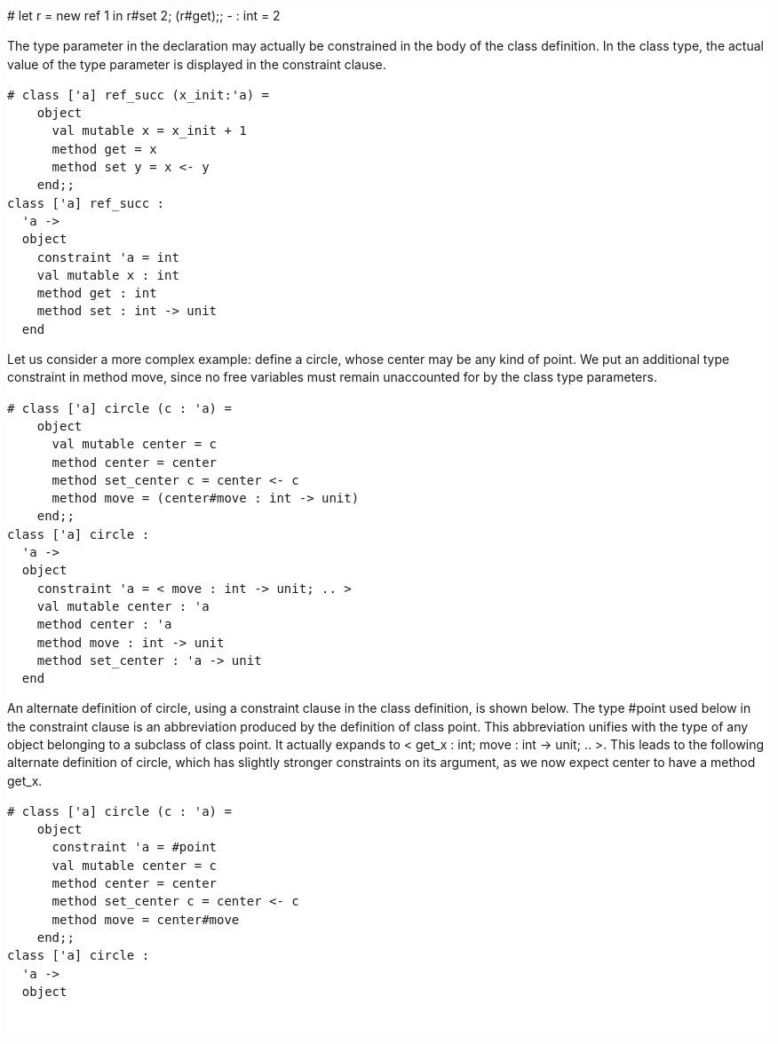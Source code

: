 </span><span class="c004">#</span> let r = new ref 1 in r#set 2; (r#get);;
</span><span class="c006">- : int = 2
</span></pre><p>
The type parameter in the declaration may actually be constrained in the
body of the class definition. In the class type, the actual value of
the type parameter is displayed in the <span class="c007">constraint</span> clause.
</p><pre><span class="c004">#<span class="c003"> class ['a] ref_succ (x_init:'a) =
    object
      val mutable x = x_init + 1
      method get = x
      method set y = x &lt;- y
    end;;
<span class="c006">class ['a] ref_succ :
  'a -&gt;
  object
    constraint 'a = int
    val mutable x : int
    method get : int
    method set : int -&gt; unit
  end
</span></span></span></pre><p>
Let us consider a more complex example: define a circle, whose center
may be any kind of point. We put an additional type
constraint in method <span class="c007">move</span>, since no free variables must remain
unaccounted for by the class type parameters.
</p><pre><span class="c004">#<span class="c003"> class ['a] circle (c : 'a) =
    object
      val mutable center = c
      method center = center
      method set_center c = center &lt;- c
      method move = (center#move : int -&gt; unit)
    end;;
<span class="c006">class ['a] circle :
  'a -&gt;
  object
    constraint 'a = &lt; move : int -&gt; unit; .. &gt;
    val mutable center : 'a
    method center : 'a
    method move : int -&gt; unit
    method set_center : 'a -&gt; unit
  end
</span></span></span></pre><p>
An alternate definition of <span class="c007">circle</span>, using a <span class="c007">constraint</span> clause in
the class definition, is shown below. The type <span class="c007">#point</span> used below in
the <span class="c007">constraint</span> clause is an abbreviation produced by the definition
of class <span class="c007">point</span>. This abbreviation unifies with the type of any
object belonging to a subclass of class <span class="c007">point</span>. It actually expands to
<span class="c007">&lt; get_x : int; move : int -&gt; unit; .. &gt;</span>. This leads to the following
alternate definition of <span class="c007">circle</span>, which has slightly stronger
constraints on its argument, as we now expect <span class="c007">center</span> to have a
method <span class="c007">get_x</span>.
</p><pre><span class="c004">#<span class="c003"> class ['a] circle (c : 'a) =
    object
      constraint 'a = #point
      val mutable center = c
      method center = center
      method set_center c = center &lt;- c
      method move = center#move
    end;;
<span class="c006">class ['a] circle :
  'a -&gt;
  object